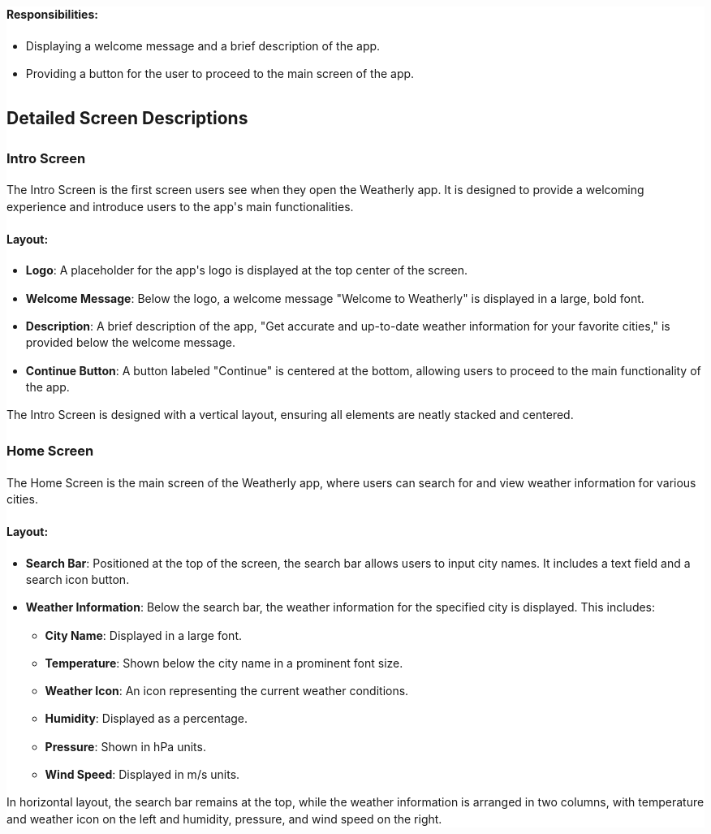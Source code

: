 #### Responsibilities:

*   Displaying a welcome message and a brief description of the app.
    
*   Providing a button for the user to proceed to the main screen of the app.
    

Detailed Screen Descriptions
----------------------------

### Intro Screen

The Intro Screen is the first screen users see when they open the Weatherly app. It is designed to provide a welcoming experience and introduce users to the app's main functionalities.

#### Layout:

*   **Logo**: A placeholder for the app's logo is displayed at the top center of the screen.
    
*   **Welcome Message**: Below the logo, a welcome message "Welcome to Weatherly" is displayed in a large, bold font.
    
*   **Description**: A brief description of the app, "Get accurate and up-to-date weather information for your favorite cities," is provided below the welcome message.
    
*   **Continue Button**: A button labeled "Continue" is centered at the bottom, allowing users to proceed to the main functionality of the app.
    

The Intro Screen is designed with a vertical layout, ensuring all elements are neatly stacked and centered.

### Home Screen

The Home Screen is the main screen of the Weatherly app, where users can search for and view weather information for various cities.

#### Layout:

*   **Search Bar**: Positioned at the top of the screen, the search bar allows users to input city names. It includes a text field and a search icon button.
    
*   **Weather Information**: Below the search bar, the weather information for the specified city is displayed. This includes:
    
    *   **City Name**: Displayed in a large font.
        
    *   **Temperature**: Shown below the city name in a prominent font size.
        
    *   **Weather Icon**: An icon representing the current weather conditions.
        
    *   **Humidity**: Displayed as a percentage.
        
    *   **Pressure**: Shown in hPa units.
        
    *   **Wind Speed**: Displayed in m/s units.
        

In horizontal layout, the search bar remains at the top, while the weather information is arranged in two columns, with temperature and weather icon on the left and humidity, pressure, and wind speed on the right.
